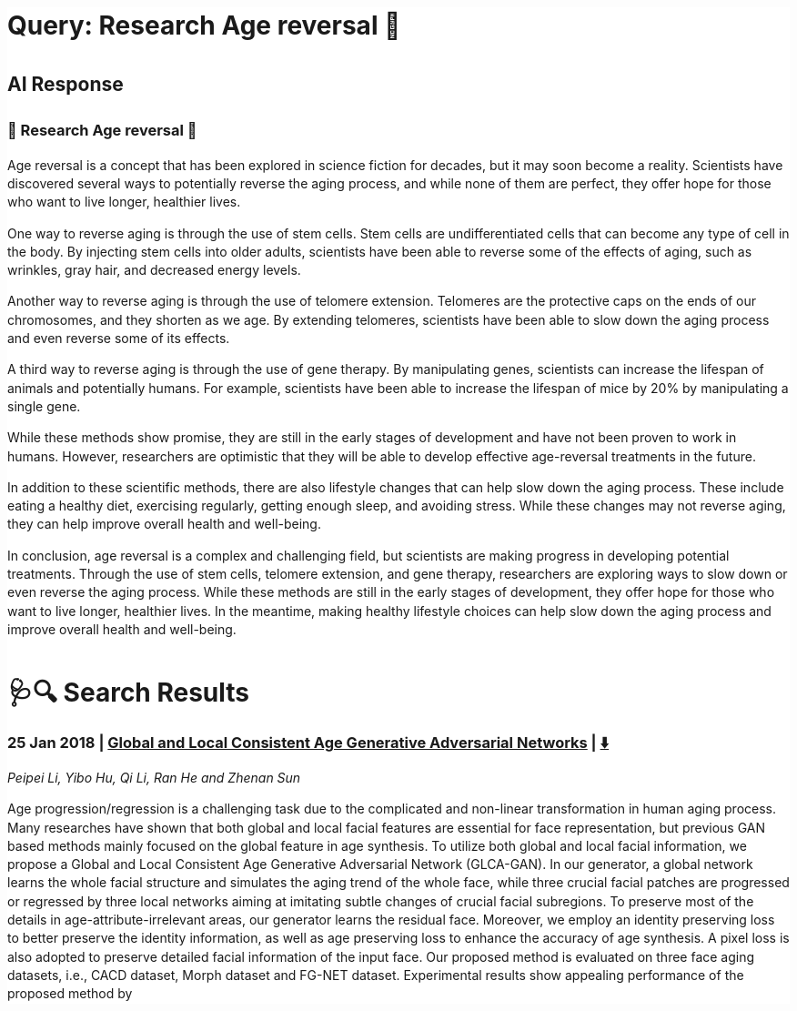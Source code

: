 # Query: Research Age reversal 🔬

## AI Response
### 🔎 Research Age reversal 🔬



Age reversal is a concept that has been explored in science fiction for decades, but it may soon become a reality. Scientists have discovered several ways to potentially reverse the aging process, and while none of them are perfect, they offer hope for those who want to live longer, healthier lives.

One way to reverse aging is through the use of stem cells. Stem cells are undifferentiated cells that can become any type of cell in the body. By injecting stem cells into older adults, scientists have been able to reverse some of the effects of aging, such as wrinkles, gray hair, and decreased energy levels.

Another way to reverse aging is through the use of telomere extension. Telomeres are the protective caps on the ends of our chromosomes, and they shorten as we age. By extending telomeres, scientists have been able to slow down the aging process and even reverse some of its effects.

A third way to reverse aging is through the use of gene therapy. By manipulating genes, scientists can increase the lifespan of animals and potentially humans. For example, scientists have been able to increase the lifespan of mice by 20% by manipulating a single gene.

While these methods show promise, they are still in the early stages of development and have not been proven to work in humans. However, researchers are optimistic that they will be able to develop effective age-reversal treatments in the future.

In addition to these scientific methods, there are also lifestyle changes that can help slow down the aging process. These include eating a healthy diet, exercising regularly, getting enough sleep, and avoiding stress. While these changes may not reverse aging, they can help improve overall health and well-being.

In conclusion, age reversal is a complex and challenging field, but scientists are making progress in developing potential treatments. Through the use of stem cells, telomere extension, and gene therapy, researchers are exploring ways to slow down or even reverse the aging process. While these methods are still in the early stages of development, they offer hope for those who want to live longer, healthier lives. In the meantime, making healthy lifestyle choices can help slow down the aging process and improve overall health and well-being.</s>
# 🩺🔍 Search Results
### 25 Jan 2018 | [Global and Local Consistent Age Generative Adversarial Networks](https://arxiv.org/abs/1801.08390) | [⬇️](https://arxiv.org/pdf/1801.08390)
*Peipei Li, Yibo Hu, Qi Li, Ran He and Zhenan Sun* 

  Age progression/regression is a challenging task due to the complicated and
non-linear transformation in human aging process. Many researches have shown
that both global and local facial features are essential for face
representation, but previous GAN based methods mainly focused on the global
feature in age synthesis. To utilize both global and local facial information,
we propose a Global and Local Consistent Age Generative Adversarial Network
(GLCA-GAN). In our generator, a global network learns the whole facial
structure and simulates the aging trend of the whole face, while three crucial
facial patches are progressed or regressed by three local networks aiming at
imitating subtle changes of crucial facial subregions. To preserve most of the
details in age-attribute-irrelevant areas, our generator learns the residual
face. Moreover, we employ an identity preserving loss to better preserve the
identity information, as well as age preserving loss to enhance the accuracy of
age synthesis. A pixel loss is also adopted to preserve detailed facial
information of the input face. Our proposed method is evaluated on three face
aging datasets, i.e., CACD dataset, Morph dataset and FG-NET dataset.
Experimental results show appealing performance of the proposed method by